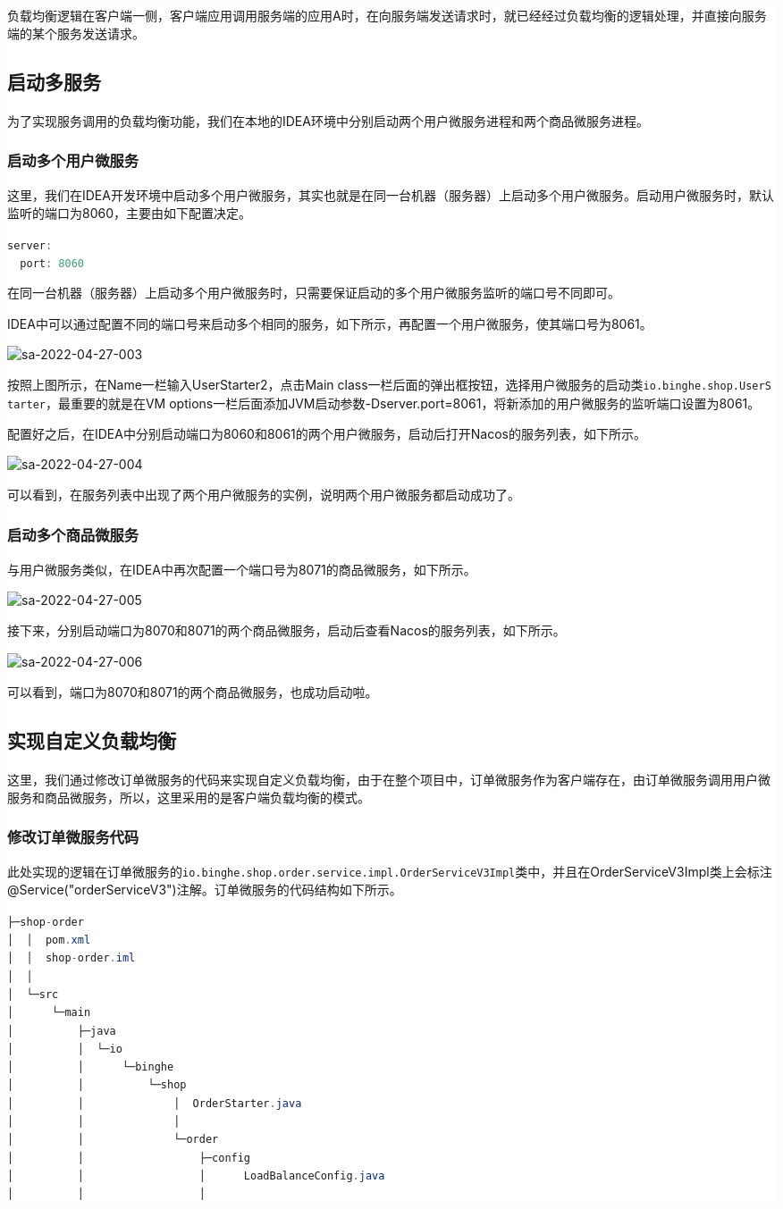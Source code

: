 负载均衡逻辑在客户端一侧，客户端应用调用服务端的应用A时，在向服务端发送请求时，就已经经过负载均衡的逻辑处理，并直接向服务端的某个服务发送请求。

## 启动多服务

为了实现服务调用的负载均衡功能，我们在本地的IDEA环境中分别启动两个用户微服务进程和两个商品微服务进程。

### 启动多个用户微服务

这里，我们在IDEA开发环境中启动多个用户微服务，其实也就是在同一台机器（服务器）上启动多个用户微服务。启动用户微服务时，默认监听的端口为8060，主要由如下配置决定。

```java
server:
  port: 8060
```

在同一台机器（服务器）上启动多个用户微服务时，只需要保证启动的多个用户微服务监听的端口号不同即可。

IDEA中可以通过配置不同的端口号来启动多个相同的服务，如下所示，再配置一个用户微服务，使其端口号为8061。

![sa-2022-04-27-003](https://binghe.gitcode.host/assets/images/microservices/springcloudalibaba/sa-2022-04-27-003.png)

按照上图所示，在Name一栏输入UserStarter2，点击Main class一栏后面的弹出框按钮，选择用户微服务的启动类`io.binghe.shop.UserStarter`，最重要的就是在VM options一栏后面添加JVM启动参数-Dserver.port=8061，将新添加的用户微服务的监听端口设置为8061。

配置好之后，在IDEA中分别启动端口为8060和8061的两个用户微服务，启动后打开Nacos的服务列表，如下所示。

![sa-2022-04-27-004](https://binghe.gitcode.host/assets/images/microservices/springcloudalibaba/sa-2022-04-27-004.png)

可以看到，在服务列表中出现了两个用户微服务的实例，说明两个用户微服务都启动成功了。

### 启动多个商品微服务

与用户微服务类似，在IDEA中再次配置一个端口号为8071的商品微服务，如下所示。

![sa-2022-04-27-005](https://binghe.gitcode.host/assets/images/microservices/springcloudalibaba/sa-2022-04-27-005.png)

接下来，分别启动端口为8070和8071的两个商品微服务，启动后查看Nacos的服务列表，如下所示。

![sa-2022-04-27-006](https://binghe.gitcode.host/assets/images/microservices/springcloudalibaba/sa-2022-04-27-006.png)

可以看到，端口为8070和8071的两个商品微服务，也成功启动啦。

## 实现自定义负载均衡

这里，我们通过修改订单微服务的代码来实现自定义负载均衡，由于在整个项目中，订单微服务作为客户端存在，由订单微服务调用用户微服务和商品微服务，所以，这里采用的是客户端负载均衡的模式。

### 修改订单微服务代码

此处实现的逻辑在订单微服务的`io.binghe.shop.order.service.impl.OrderServiceV3Impl`类中，并且在OrderServiceV3Impl类上会标注@Service("orderServiceV3")注解。订单微服务的代码结构如下所示。

```java
├─shop-order
│  │  pom.xml
│  │  shop-order.iml
│  │
│  └─src
│      └─main
│          ├─java
│          │  └─io
│          │      └─binghe
│          │          └─shop
│          │              │  OrderStarter.java
│          │              │
│          │              └─order
│          │                  ├─config
│          │                  │      LoadBalanceConfig.java
│          │                  │
```